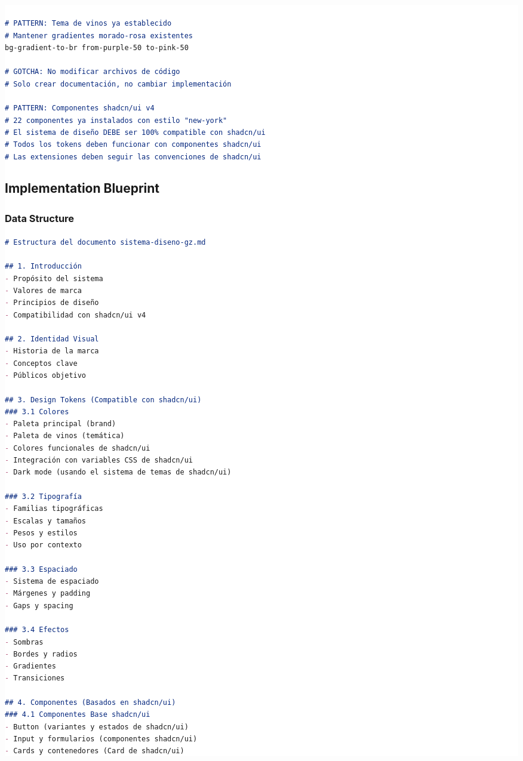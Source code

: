 ```markdown

# PATTERN: Tema de vinos ya establecido
# Mantener gradientes morado-rosa existentes
bg-gradient-to-br from-purple-50 to-pink-50

# GOTCHA: No modificar archivos de código
# Solo crear documentación, no cambiar implementación

# PATTERN: Componentes shadcn/ui v4
# 22 componentes ya instalados con estilo "new-york"
# El sistema de diseño DEBE ser 100% compatible con shadcn/ui
# Todos los tokens deben funcionar con componentes shadcn/ui
# Las extensiones deben seguir las convenciones de shadcn/ui
```

## Implementation Blueprint

### Data Structure
```markdown
# Estructura del documento sistema-diseno-gz.md

## 1. Introducción
- Propósito del sistema
- Valores de marca
- Principios de diseño
- Compatibilidad con shadcn/ui v4

## 2. Identidad Visual
- Historia de la marca
- Conceptos clave
- Públicos objetivo

## 3. Design Tokens (Compatible con shadcn/ui)
### 3.1 Colores
- Paleta principal (brand)
- Paleta de vinos (temática)
- Colores funcionales de shadcn/ui
- Integración con variables CSS de shadcn/ui
- Dark mode (usando el sistema de temas de shadcn/ui)

### 3.2 Tipografía
- Familias tipográficas
- Escalas y tamaños
- Pesos y estilos
- Uso por contexto

### 3.3 Espaciado
- Sistema de espaciado
- Márgenes y padding
- Gaps y spacing

### 3.4 Efectos
- Sombras
- Bordes y radios
- Gradientes
- Transiciones

## 4. Componentes (Basados en shadcn/ui)
### 4.1 Componentes Base shadcn/ui
- Button (variantes y estados de shadcn/ui)
- Input y formularios (componentes shadcn/ui)
- Cards y contenedores (Card de shadcn/ui)
```